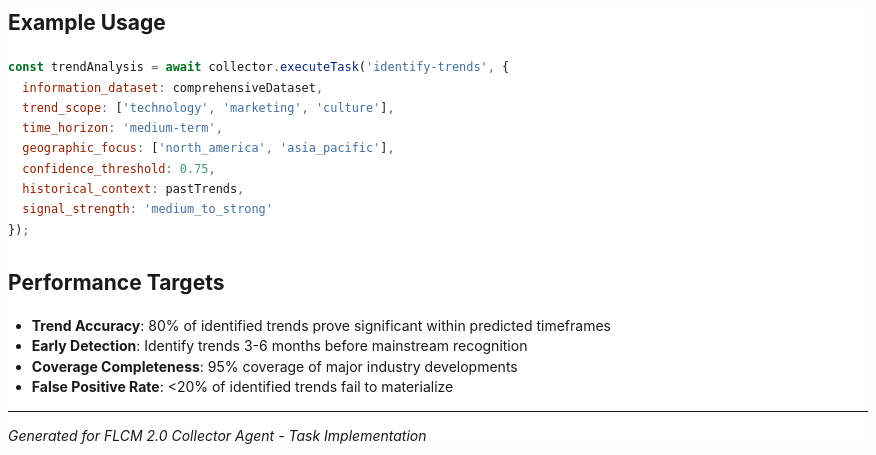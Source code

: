 ## Example Usage
```javascript
const trendAnalysis = await collector.executeTask('identify-trends', {
  information_dataset: comprehensiveDataset,
  trend_scope: ['technology', 'marketing', 'culture'],
  time_horizon: 'medium-term',
  geographic_focus: ['north_america', 'asia_pacific'],
  confidence_threshold: 0.75,
  historical_context: pastTrends,
  signal_strength: 'medium_to_strong'
});
```

## Performance Targets
- **Trend Accuracy**: 80% of identified trends prove significant within predicted timeframes
- **Early Detection**: Identify trends 3-6 months before mainstream recognition
- **Coverage Completeness**: 95% coverage of major industry developments
- **False Positive Rate**: <20% of identified trends fail to materialize

---
*Generated for FLCM 2.0 Collector Agent - Task Implementation*